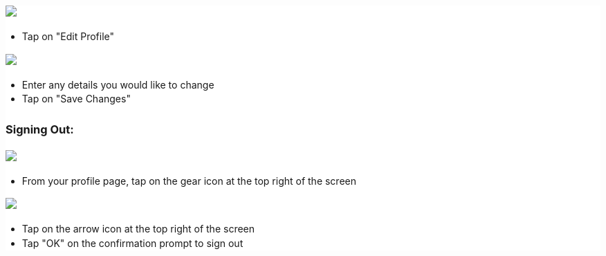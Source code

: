 <img src="https://github.com/user-attachments/assets/6341c2f2-bcf5-4923-a9c0-8fde34f51aa0" width="200"/>

- Tap on "Edit Profile"


<img src="https://github.com/user-attachments/assets/b7d5db8d-4a92-48e6-b2bd-6bcc838ab83e" width="200"/>

- Enter any details you would like to change
- Tap on "Save Changes"


### **Signing Out:**
<img src="https://github.com/user-attachments/assets/6341c2f2-bcf5-4923-a9c0-8fde34f51aa0" width="200"/>

- From your profile page, tap on the gear icon at the top right of the screen


<img src="https://github.com/user-attachments/assets/e3206451-1745-4472-b3c8-547e7faa8441" width="200"/>

- Tap on the arrow icon at the top right of the screen
- Tap "OK" on the confirmation prompt to sign out







